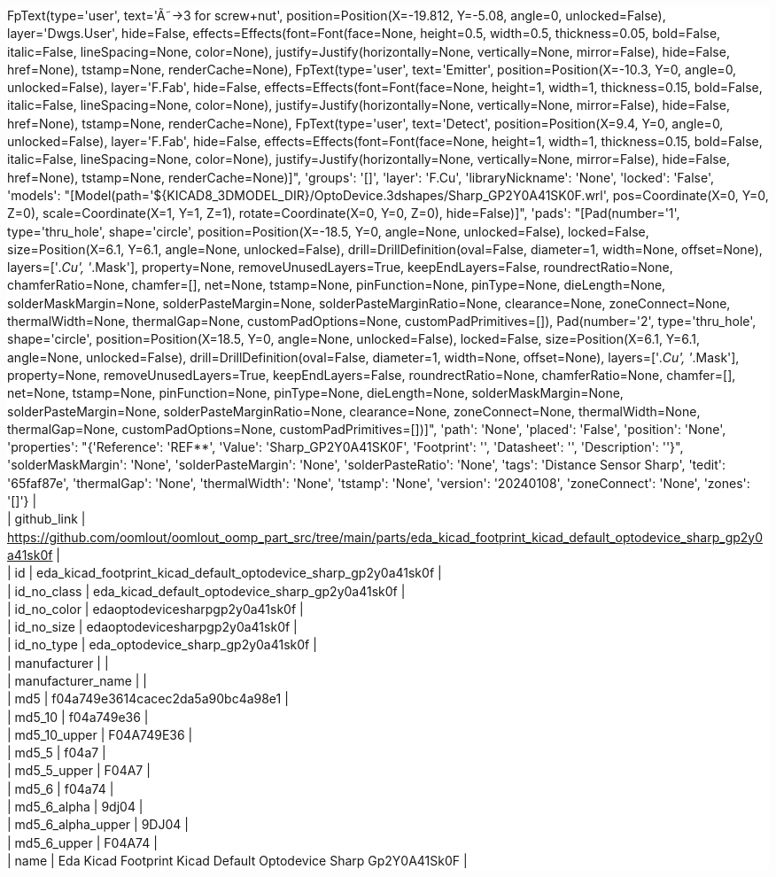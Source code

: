 FpText(type='user', text='Ã˜->3 for screw+nut', position=Position(X=-19.812, Y=-5.08, angle=0, unlocked=False), layer='Dwgs.User', hide=False, effects=Effects(font=Font(face=None, height=0.5, width=0.5, thickness=0.05, bold=False, italic=False, lineSpacing=None, color=None), justify=Justify(horizontally=None, vertically=None, mirror=False), hide=False, href=None), tstamp=None, renderCache=None), FpText(type='user', text='Emitter', position=Position(X=-10.3, Y=0, angle=0, unlocked=False), layer='F.Fab', hide=False, effects=Effects(font=Font(face=None, height=1, width=1, thickness=0.15, bold=False, italic=False, lineSpacing=None, color=None), justify=Justify(horizontally=None, vertically=None, mirror=False), hide=False, href=None), tstamp=None, renderCache=None), FpText(type='user', text='Detect', position=Position(X=9.4, Y=0, angle=0, unlocked=False), layer='F.Fab', hide=False, effects=Effects(font=Font(face=None, height=1, width=1, thickness=0.15, bold=False, italic=False, lineSpacing=None, color=None), justify=Justify(horizontally=None, vertically=None, mirror=False), hide=False, href=None), tstamp=None, renderCache=None)]", 'groups': '[]', 'layer': 'F.Cu', 'libraryNickname': 'None', 'locked': 'False', 'models': "[Model(path='${KICAD8_3DMODEL_DIR}/OptoDevice.3dshapes/Sharp_GP2Y0A41SK0F.wrl', pos=Coordinate(X=0, Y=0, Z=0), scale=Coordinate(X=1, Y=1, Z=1), rotate=Coordinate(X=0, Y=0, Z=0), hide=False)]", 'pads': "[Pad(number='1', type='thru_hole', shape='circle', position=Position(X=-18.5, Y=0, angle=None, unlocked=False), locked=False, size=Position(X=6.1, Y=6.1, angle=None, unlocked=False), drill=DrillDefinition(oval=False, diameter=1, width=None, offset=None), layers=['*.Cu', '*.Mask'], property=None, removeUnusedLayers=True, keepEndLayers=False, roundrectRatio=None, chamferRatio=None, chamfer=[], net=None, tstamp=None, pinFunction=None, pinType=None, dieLength=None, solderMaskMargin=None, solderPasteMargin=None, solderPasteMarginRatio=None, clearance=None, zoneConnect=None, thermalWidth=None, thermalGap=None, customPadOptions=None, customPadPrimitives=[]), Pad(number='2', type='thru_hole', shape='circle', position=Position(X=18.5, Y=0, angle=None, unlocked=False), locked=False, size=Position(X=6.1, Y=6.1, angle=None, unlocked=False), drill=DrillDefinition(oval=False, diameter=1, width=None, offset=None), layers=['*.Cu', '*.Mask'], property=None, removeUnusedLayers=True, keepEndLayers=False, roundrectRatio=None, chamferRatio=None, chamfer=[], net=None, tstamp=None, pinFunction=None, pinType=None, dieLength=None, solderMaskMargin=None, solderPasteMargin=None, solderPasteMarginRatio=None, clearance=None, zoneConnect=None, thermalWidth=None, thermalGap=None, customPadOptions=None, customPadPrimitives=[])]", 'path': 'None', 'placed': 'False', 'position': 'None', 'properties': "{'Reference': 'REF**', 'Value': 'Sharp_GP2Y0A41SK0F', 'Footprint': '', 'Datasheet': '', 'Description': ''}", 'solderMaskMargin': 'None', 'solderPasteMargin': 'None', 'solderPasteRatio': 'None', 'tags': 'Distance Sensor Sharp', 'tedit': '65faf87e', 'thermalGap': 'None', 'thermalWidth': 'None', 'tstamp': 'None', 'version': '20240108', 'zoneConnect': 'None', 'zones': '[]'} |  
| github_link | https://github.com/oomlout/oomlout_oomp_part_src/tree/main/parts/eda_kicad_footprint_kicad_default_optodevice_sharp_gp2y0a41sk0f |  
| id | eda_kicad_footprint_kicad_default_optodevice_sharp_gp2y0a41sk0f |  
| id_no_class | eda_kicad_default_optodevice_sharp_gp2y0a41sk0f |  
| id_no_color | edaoptodevicesharpgp2y0a41sk0f |  
| id_no_size | edaoptodevicesharpgp2y0a41sk0f |  
| id_no_type | eda_optodevice_sharp_gp2y0a41sk0f |  
| manufacturer |  |  
| manufacturer_name |  |  
| md5 | f04a749e3614cacec2da5a90bc4a98e1 |  
| md5_10 | f04a749e36 |  
| md5_10_upper | F04A749E36 |  
| md5_5 | f04a7 |  
| md5_5_upper | F04A7 |  
| md5_6 | f04a74 |  
| md5_6_alpha | 9dj04 |  
| md5_6_alpha_upper | 9DJ04 |  
| md5_6_upper | F04A74 |  
| name | Eda Kicad Footprint Kicad Default Optodevice Sharp Gp2Y0A41Sk0F |  